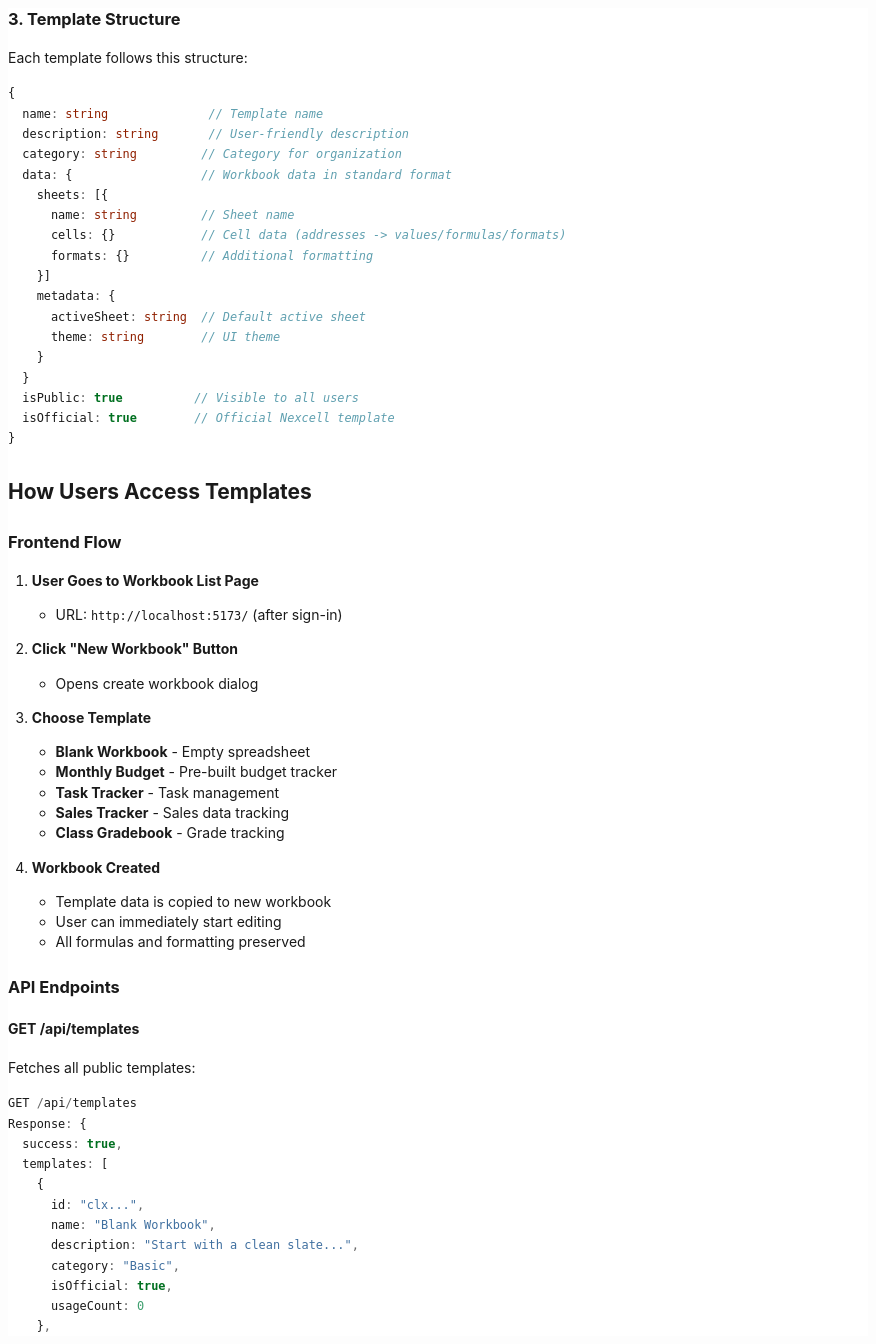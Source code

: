 ### 3. Template Structure

Each template follows this structure:

```typescript
{
  name: string              // Template name
  description: string       // User-friendly description
  category: string         // Category for organization
  data: {                  // Workbook data in standard format
    sheets: [{
      name: string         // Sheet name
      cells: {}            // Cell data (addresses -> values/formulas/formats)
      formats: {}          // Additional formatting
    }]
    metadata: {
      activeSheet: string  // Default active sheet
      theme: string        // UI theme
    }
  }
  isPublic: true          // Visible to all users
  isOfficial: true        // Official Nexcell template
}
```

## How Users Access Templates

### Frontend Flow

1. **User Goes to Workbook List Page**
   - URL: `http://localhost:5173/` (after sign-in)

2. **Click "New Workbook" Button**
   - Opens create workbook dialog

3. **Choose Template**
   - **Blank Workbook** - Empty spreadsheet
   - **Monthly Budget** - Pre-built budget tracker
   - **Task Tracker** - Task management
   - **Sales Tracker** - Sales data tracking
   - **Class Gradebook** - Grade tracking

4. **Workbook Created**
   - Template data is copied to new workbook
   - User can immediately start editing
   - All formulas and formatting preserved

### API Endpoints

#### GET /api/templates
Fetches all public templates:

```typescript
GET /api/templates
Response: {
  success: true,
  templates: [
    {
      id: "clx...",
      name: "Blank Workbook",
      description: "Start with a clean slate...",
      category: "Basic",
      isOfficial: true,
      usageCount: 0
    },
```
